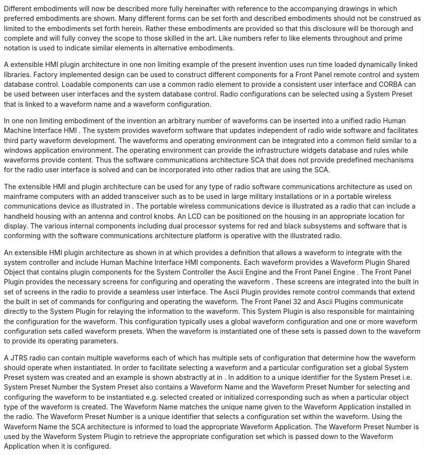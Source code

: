 Different embodiments will now be described more fully hereinafter with reference to the accompanying drawings in which preferred embodiments are shown. Many different forms can be set forth and described embodiments should not be construed as limited to the embodiments set forth herein. Rather these embodiments are provided so that this disclosure will be thorough and complete and will fully convey the scope to those skilled in the art. Like numbers refer to like elements throughout and prime notation is used to indicate similar elements in alternative embodiments.

A extensible HMI plugin architecture in one non limiting example of the present invention uses run time loaded dynamically linked libraries. Factory implemented design can be used to construct different components for a Front Panel remote control and system database control. Loadable components can use a common radio element to provide a consistent user interface and CORBA can be used between user interfaces and the system database control. Radio configurations can be selected using a System Preset that is linked to a waveform name and a waveform configuration.

In one non limiting embodiment of the invention an arbitrary number of waveforms can be inserted into a unified radio Human Machine Interface HMI . The system provides waveform software that updates independent of radio wide software and facilitates third party waveform development. The waveforms and operating environment can be integrated into a common field similar to a windows application environment. The operating environment can provide the infrastructure widgets database and rules while waveforms provide content. Thus the software communications architecture SCA that does not provide predefined mechanisms for the radio user interface is solved and can be incorporated into other radios that are using the SCA.

The extensible HMI and plugin architecture can be used for any type of radio software communications architecture as used on mainframe computers with an added transceiver such as to be used in large military installations or in a portable wireless communications device as illustrated in . The portable wireless communications device is illustrated as a radio that can include a handheld housing with an antenna and control knobs. An LCD can be positioned on the housing in an appropriate location for display. The various internal components including dual processor systems for red and black subsystems and software that is conforming with the software communications architecture platform is operative with the illustrated radio.

An extensible HMI plugin architecture as shown in at which provides a definition that allows a waveform to integrate with the system controller and include Human Machine Interface HMI components. Each waveform provides a Waveform Plugin Shared Object that contains plugin components for the System Controller the Ascii Engine and the Front Panel Engine . The Front Panel Plugin provides the necessary screens for configuring and operating the waveform . These screens are integrated into the built in set of screens in the radio to provide a seamless user interface. The Ascii Plugin provides remote control commands that extend the built in set of commands for configuring and operating the waveform. The Front Panel 32 and Ascii Plugins communicate directly to the System Plugin for relaying the information to the waveform. This System Plugin is also responsible for maintaining the configuration for the waveform. This configuration typically uses a global waveform configuration and one or more waveform configuration sets called waveform presets. When the waveform is instantiated one of these sets is passed down to the waveform to provide its operating parameters.

A JTRS radio can contain multiple waveforms each of which has multiple sets of configuration that determine how the waveform should operate when instantiated. In order to facilitate selecting a waveform and a particular configuration set a global System Preset system was created and an example is shown abstractly at in . In addition to a unique identifier for the System Preset i.e. System Preset Number the System Preset also contains a Waveform Name and the Waveform Preset Number for selecting and configuring the waveform to be instantiated e.g. selected created or initialized corresponding such as when a particular object type of the waveform is created. The Waveform Name matches the unique name given to the Waveform Application installed in the radio. The Waveform Preset Number is a unique identifier that selects a configuration set within the waveform. Using the Waveform Name the SCA architecture is informed to load the appropriate Waveform Application. The Waveform Preset Number is used by the Waveform System Plugin to retrieve the appropriate configuration set which is passed down to the Waveform Application when it is configured.

